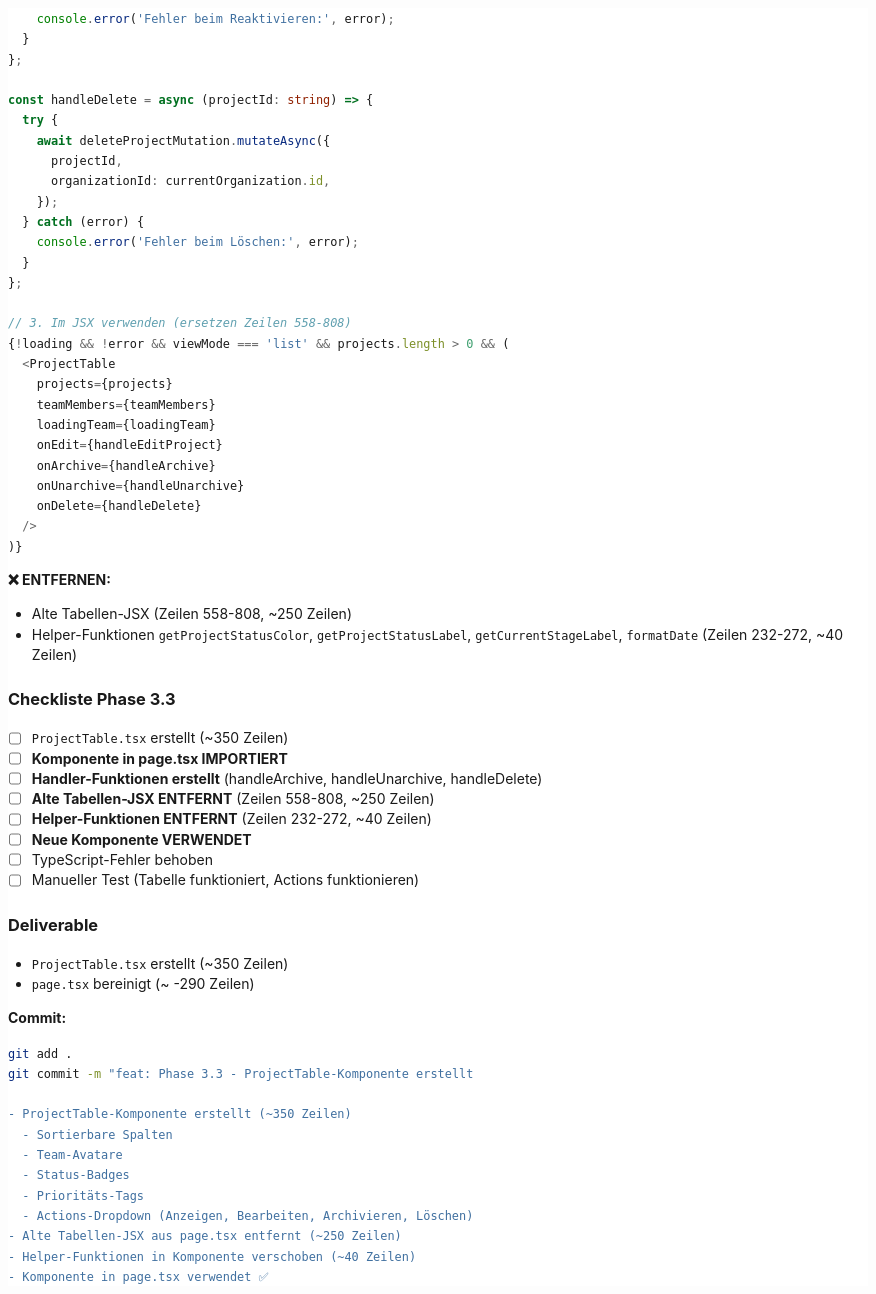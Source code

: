 ```typescript
    console.error('Fehler beim Reaktivieren:', error);
  }
};

const handleDelete = async (projectId: string) => {
  try {
    await deleteProjectMutation.mutateAsync({
      projectId,
      organizationId: currentOrganization.id,
    });
  } catch (error) {
    console.error('Fehler beim Löschen:', error);
  }
};

// 3. Im JSX verwenden (ersetzen Zeilen 558-808)
{!loading && !error && viewMode === 'list' && projects.length > 0 && (
  <ProjectTable
    projects={projects}
    teamMembers={teamMembers}
    loadingTeam={loadingTeam}
    onEdit={handleEditProject}
    onArchive={handleArchive}
    onUnarchive={handleUnarchive}
    onDelete={handleDelete}
  />
)}
```

**❌ ENTFERNEN:**
- Alte Tabellen-JSX (Zeilen 558-808, ~250 Zeilen)
- Helper-Funktionen `getProjectStatusColor`, `getProjectStatusLabel`, `getCurrentStageLabel`, `formatDate` (Zeilen 232-272, ~40 Zeilen)

### Checkliste Phase 3.3

- [ ] `ProjectTable.tsx` erstellt (~350 Zeilen)
- [ ] **Komponente in page.tsx IMPORTIERT**
- [ ] **Handler-Funktionen erstellt** (handleArchive, handleUnarchive, handleDelete)
- [ ] **Alte Tabellen-JSX ENTFERNT** (Zeilen 558-808, ~250 Zeilen)
- [ ] **Helper-Funktionen ENTFERNT** (Zeilen 232-272, ~40 Zeilen)
- [ ] **Neue Komponente VERWENDET**
- [ ] TypeScript-Fehler behoben
- [ ] Manueller Test (Tabelle funktioniert, Actions funktionieren)

### Deliverable

- `ProjectTable.tsx` erstellt (~350 Zeilen)
- `page.tsx` bereinigt (~ -290 Zeilen)

**Commit:**
```bash
git add .
git commit -m "feat: Phase 3.3 - ProjectTable-Komponente erstellt

- ProjectTable-Komponente erstellt (~350 Zeilen)
  - Sortierbare Spalten
  - Team-Avatare
  - Status-Badges
  - Prioritäts-Tags
  - Actions-Dropdown (Anzeigen, Bearbeiten, Archivieren, Löschen)
- Alte Tabellen-JSX aus page.tsx entfernt (~250 Zeilen)
- Helper-Funktionen in Komponente verschoben (~40 Zeilen)
- Komponente in page.tsx verwendet ✅
```